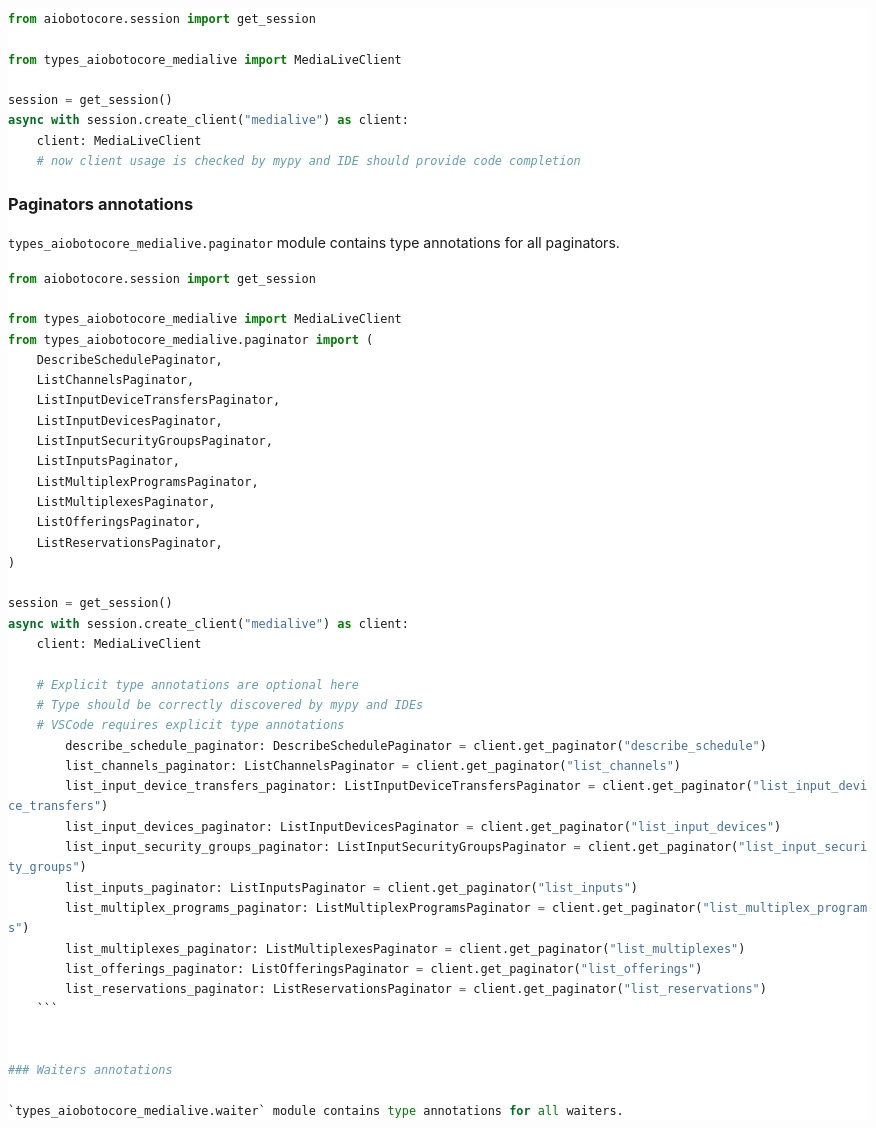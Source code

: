 ```python
from aiobotocore.session import get_session

from types_aiobotocore_medialive import MediaLiveClient

session = get_session()
async with session.create_client("medialive") as client:
    client: MediaLiveClient
    # now client usage is checked by mypy and IDE should provide code completion
```

<a id="paginators-annotations"></a>

### Paginators annotations

`types_aiobotocore_medialive.paginator` module contains type annotations for
all paginators.

````python
from aiobotocore.session import get_session

from types_aiobotocore_medialive import MediaLiveClient
from types_aiobotocore_medialive.paginator import (
    DescribeSchedulePaginator,
    ListChannelsPaginator,
    ListInputDeviceTransfersPaginator,
    ListInputDevicesPaginator,
    ListInputSecurityGroupsPaginator,
    ListInputsPaginator,
    ListMultiplexProgramsPaginator,
    ListMultiplexesPaginator,
    ListOfferingsPaginator,
    ListReservationsPaginator,
)

session = get_session()
async with session.create_client("medialive") as client:
    client: MediaLiveClient

    # Explicit type annotations are optional here
    # Type should be correctly discovered by mypy and IDEs
    # VSCode requires explicit type annotations
        describe_schedule_paginator: DescribeSchedulePaginator = client.get_paginator("describe_schedule")
        list_channels_paginator: ListChannelsPaginator = client.get_paginator("list_channels")
        list_input_device_transfers_paginator: ListInputDeviceTransfersPaginator = client.get_paginator("list_input_device_transfers")
        list_input_devices_paginator: ListInputDevicesPaginator = client.get_paginator("list_input_devices")
        list_input_security_groups_paginator: ListInputSecurityGroupsPaginator = client.get_paginator("list_input_security_groups")
        list_inputs_paginator: ListInputsPaginator = client.get_paginator("list_inputs")
        list_multiplex_programs_paginator: ListMultiplexProgramsPaginator = client.get_paginator("list_multiplex_programs")
        list_multiplexes_paginator: ListMultiplexesPaginator = client.get_paginator("list_multiplexes")
        list_offerings_paginator: ListOfferingsPaginator = client.get_paginator("list_offerings")
        list_reservations_paginator: ListReservationsPaginator = client.get_paginator("list_reservations")
    ```


### Waiters annotations

`types_aiobotocore_medialive.waiter` module contains type annotations for all waiters.
````
